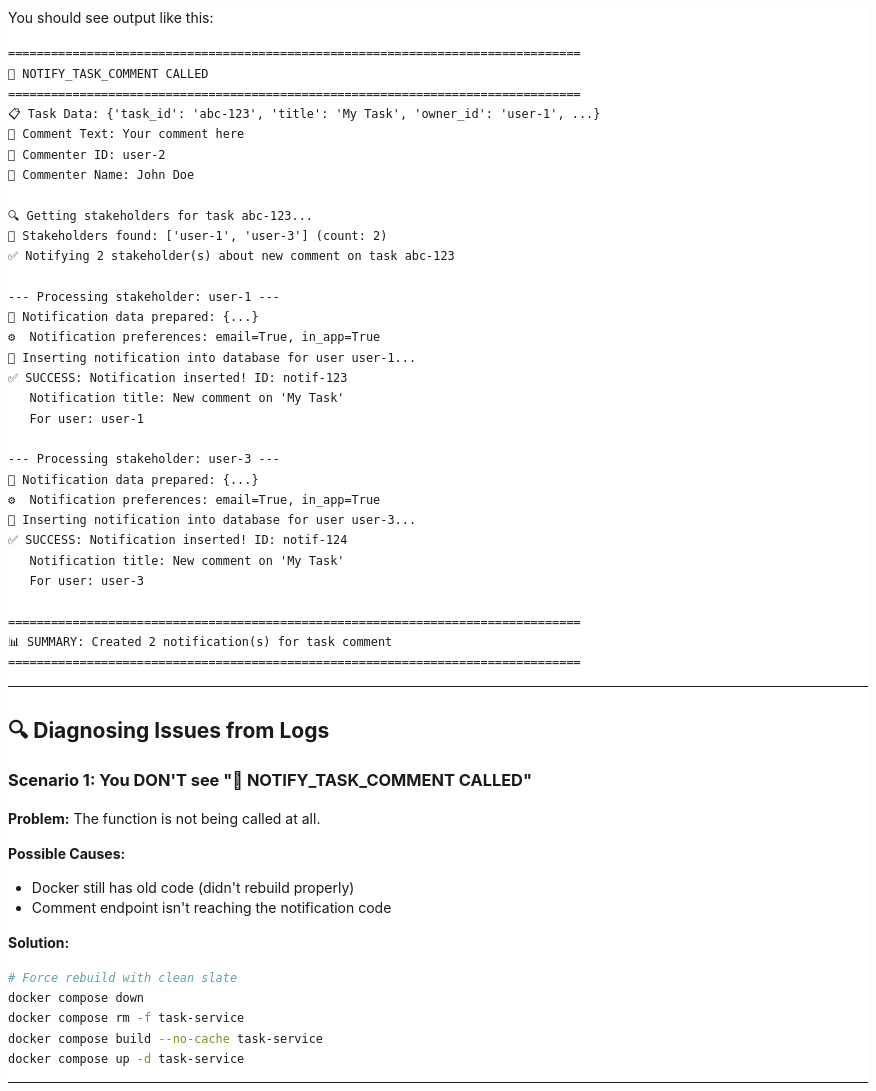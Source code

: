 You should see output like this:

```
================================================================================
🔔 NOTIFY_TASK_COMMENT CALLED
================================================================================
📋 Task Data: {'task_id': 'abc-123', 'title': 'My Task', 'owner_id': 'user-1', ...}
💬 Comment Text: Your comment here
👤 Commenter ID: user-2
👤 Commenter Name: John Doe

🔍 Getting stakeholders for task abc-123...
👥 Stakeholders found: ['user-1', 'user-3'] (count: 2)
✅ Notifying 2 stakeholder(s) about new comment on task abc-123

--- Processing stakeholder: user-1 ---
📝 Notification data prepared: {...}
⚙️  Notification preferences: email=True, in_app=True
💾 Inserting notification into database for user user-1...
✅ SUCCESS: Notification inserted! ID: notif-123
   Notification title: New comment on 'My Task'
   For user: user-1

--- Processing stakeholder: user-3 ---
📝 Notification data prepared: {...}
⚙️  Notification preferences: email=True, in_app=True
💾 Inserting notification into database for user user-3...
✅ SUCCESS: Notification inserted! ID: notif-124
   Notification title: New comment on 'My Task'
   For user: user-3

================================================================================
📊 SUMMARY: Created 2 notification(s) for task comment
================================================================================
```

---

## 🔍 Diagnosing Issues from Logs

### Scenario 1: You DON'T see "🔔 NOTIFY_TASK_COMMENT CALLED"

**Problem:** The function is not being called at all.

**Possible Causes:**
- Docker still has old code (didn't rebuild properly)
- Comment endpoint isn't reaching the notification code

**Solution:**
```bash
# Force rebuild with clean slate
docker compose down
docker compose rm -f task-service
docker compose build --no-cache task-service
docker compose up -d task-service
```

---